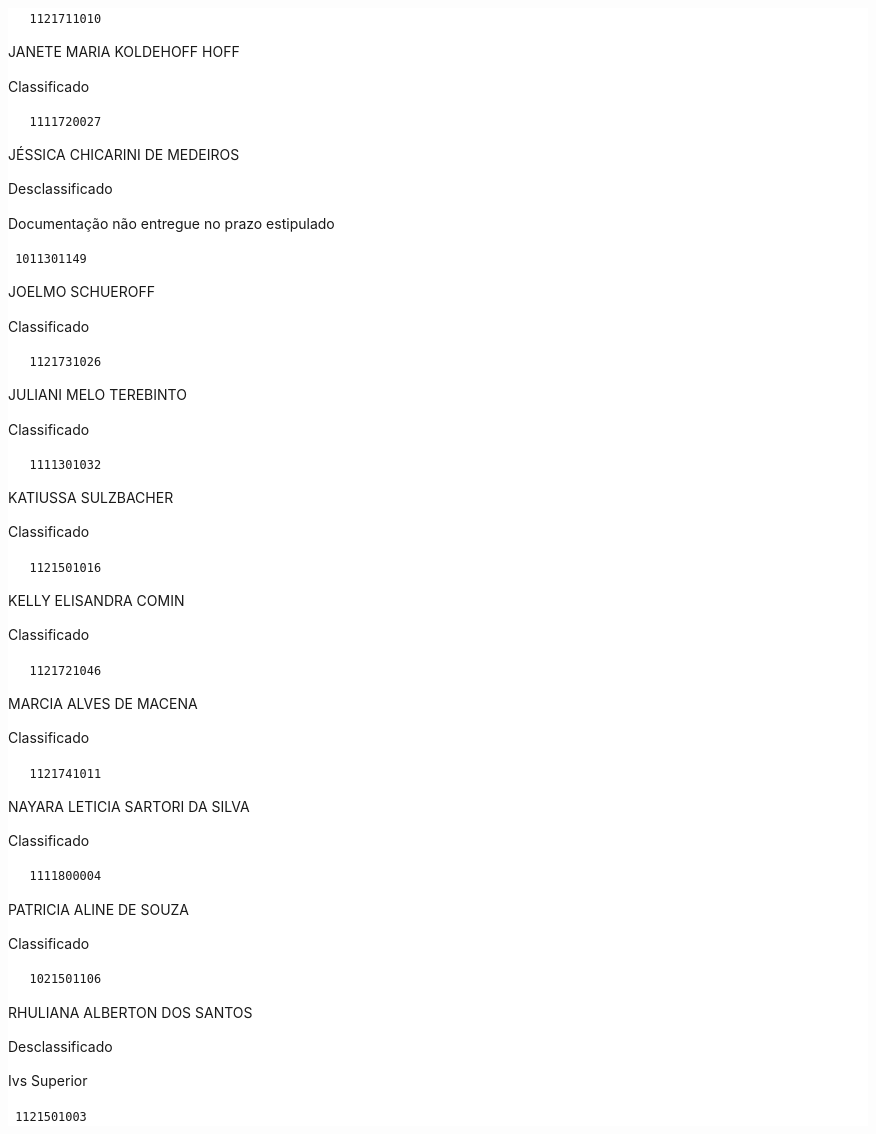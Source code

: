        1121711010

   JANETE MARIA KOLDEHOFF HOFF 

   Classificado

       1111720027

   JÉSSICA CHICARINI DE MEDEIROS 

   Desclassificado 

   Documentação não entregue no prazo estipulado

     1011301149

   JOELMO SCHUEROFF

   Classificado

       1121731026

   JULIANI MELO TEREBINTO 

   Classificado

       1111301032

   KATIUSSA SULZBACHER 

   Classificado

       1121501016

   KELLY ELISANDRA COMIN 

   Classificado

       1121721046

   MARCIA ALVES DE MACENA 

   Classificado

       1121741011

   NAYARA LETICIA SARTORI DA SILVA 

   Classificado

       1111800004

   PATRICIA ALINE DE SOUZA 

   Classificado

       1021501106

   RHULIANA ALBERTON DOS SANTOS 

   Desclassificado

   Ivs Superior

     1121501003
